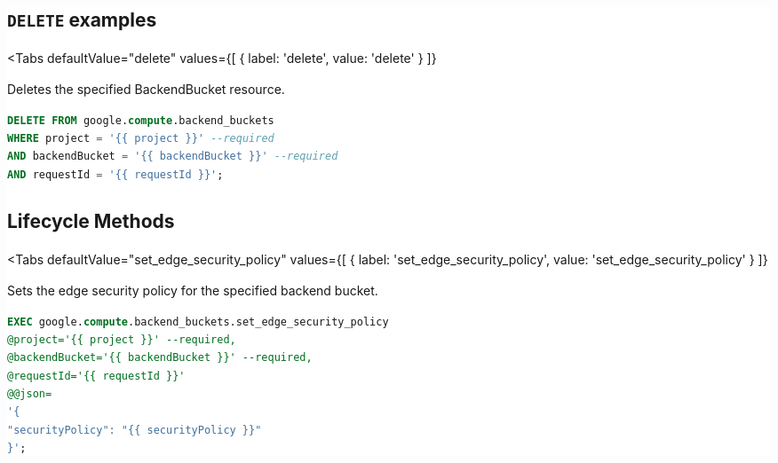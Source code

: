 </TabItem>
</Tabs>


## `DELETE` examples

<Tabs
    defaultValue="delete"
    values={[
        { label: 'delete', value: 'delete' }
    ]}
>
<TabItem value="delete">

Deletes the specified BackendBucket resource.

```sql
DELETE FROM google.compute.backend_buckets
WHERE project = '{{ project }}' --required
AND backendBucket = '{{ backendBucket }}' --required
AND requestId = '{{ requestId }}';
```
</TabItem>
</Tabs>


## Lifecycle Methods

<Tabs
    defaultValue="set_edge_security_policy"
    values={[
        { label: 'set_edge_security_policy', value: 'set_edge_security_policy' }
    ]}
>
<TabItem value="set_edge_security_policy">

Sets the edge security policy for the specified backend bucket.

```sql
EXEC google.compute.backend_buckets.set_edge_security_policy 
@project='{{ project }}' --required, 
@backendBucket='{{ backendBucket }}' --required, 
@requestId='{{ requestId }}' 
@@json=
'{
"securityPolicy": "{{ securityPolicy }}"
}';
```
</TabItem>
</Tabs>

